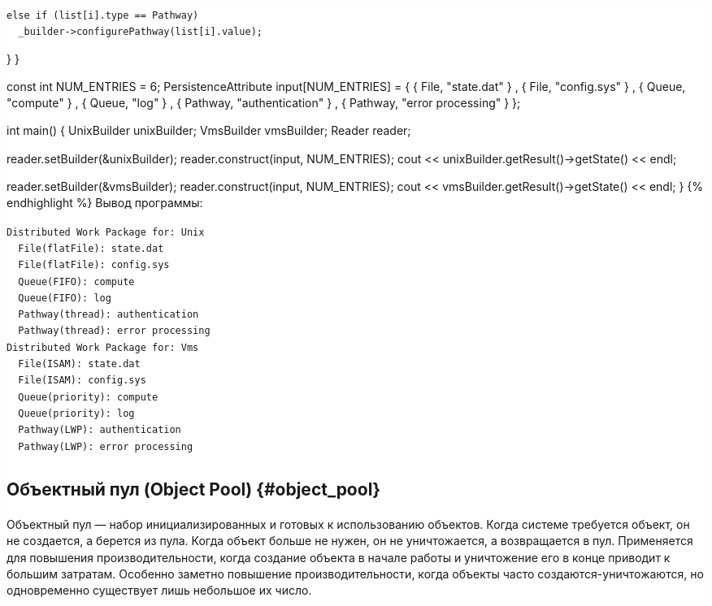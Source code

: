     else if (list[i].type == Pathway)
      _builder->configurePathway(list[i].value);
  }
}

const int NUM_ENTRIES = 6;
PersistenceAttribute input[NUM_ENTRIES] = 
{
  { File, "state.dat" }
  , 
  { File, "config.sys" }
  , 
  { Queue, "compute"   }
  , 
  { Queue, "log"  }
  , 
  { Pathway, "authentication"  }
  , 
  { Pathway, "error processing" }
};

int main()
{
  UnixBuilder unixBuilder;
  VmsBuilder vmsBuilder;
  Reader reader;

  reader.setBuilder(&unixBuilder);
  reader.construct(input, NUM_ENTRIES);
  cout << unixBuilder.getResult()->getState() << endl;

  reader.setBuilder(&vmsBuilder);
  reader.construct(input, NUM_ENTRIES);
  cout << vmsBuilder.getResult()->getState() << endl;
}
{% endhighlight %}
Вывод программы:

    Distributed Work Package for: Unix
      File(flatFile): state.dat
      File(flatFile): config.sys
      Queue(FIFO): compute
      Queue(FIFO): log
      Pathway(thread): authentication
      Pathway(thread): error processing
    Distributed Work Package for: Vms
      File(ISAM): state.dat
      File(ISAM): config.sys
      Queue(priority): compute
      Queue(priority): log
      Pathway(LWP): authentication
      Pathway(LWP): error processing

## Объектный пул (Object Pool) {#object_pool}
Объектный пул — набор инициализированных и готовых к использованию объектов. Когда системе требуется объект, он не создается, а берется из пула. Когда объект больше не нужен, он не уничтожается, а возвращается в пул. Применяется для повышения производительности, когда создание объекта в начале работы и уничтожение его в конце приводит к большим затратам. Особенно заметно повышение производительности, когда объекты часто создаются-уничтожаются, но одновременно существует лишь небольшое их число.